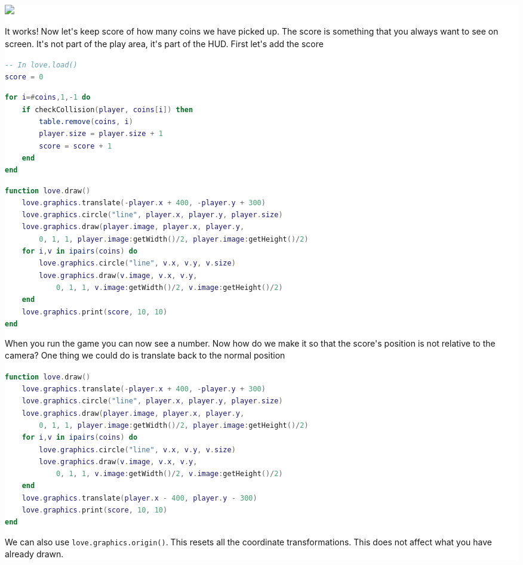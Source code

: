 ![](/images/book/22/camera_center_moving.gif)

It works! Now let's keep score of how many coins we have picked up. The score is something that you always want to see on screen. It's not part of the play area, it's part of the HUD. First let's add the score

```lua
-- In love.load()
score = 0
```
```lua
for i=#coins,1,-1 do
	if checkCollision(player, coins[i]) then
		table.remove(coins, i)
		player.size = player.size + 1
		score = score + 1
	end
end
```

```lua
function love.draw()
	love.graphics.translate(-player.x + 400, -player.y + 300)
	love.graphics.circle("line", player.x, player.y, player.size)
	love.graphics.draw(player.image, player.x, player.y,
		0, 1, 1, player.image:getWidth()/2, player.image:getHeight()/2)
	for i,v in ipairs(coins) do
		love.graphics.circle("line", v.x, v.y, v.size)
		love.graphics.draw(v.image, v.x, v.y,
			0, 1, 1, v.image:getWidth()/2, v.image:getHeight()/2)
	end
	love.graphics.print(score, 10, 10)
end
```

When you run the game you can now see a number. Now how do we make it so that the score's position is not relative to the camera? One thing we could do is translate back to the normal position

```lua
function love.draw()
	love.graphics.translate(-player.x + 400, -player.y + 300)
	love.graphics.circle("line", player.x, player.y, player.size)
	love.graphics.draw(player.image, player.x, player.y,
		0, 1, 1, player.image:getWidth()/2, player.image:getHeight()/2)
	for i,v in ipairs(coins) do
		love.graphics.circle("line", v.x, v.y, v.size)
		love.graphics.draw(v.image, v.x, v.y,
			0, 1, 1, v.image:getWidth()/2, v.image:getHeight()/2)
	end
	love.graphics.translate(player.x - 400, player.y - 300)
	love.graphics.print(score, 10, 10)
end
```

We can also use `love.graphics.origin()`. This resets all the coordinate transformations. This does not affect what you have already drawn.
